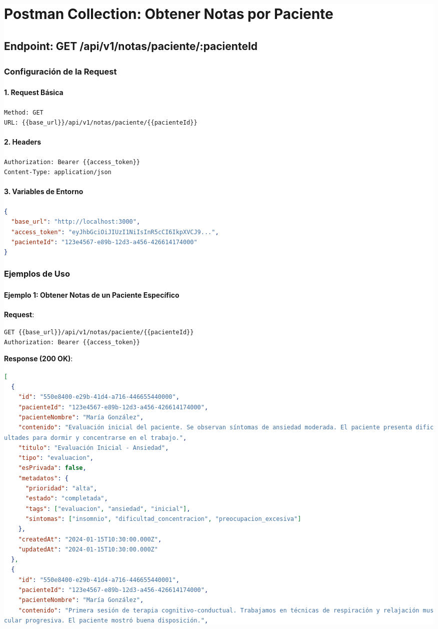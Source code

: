# Postman Collection: Obtener Notas por Paciente

## Endpoint: GET /api/v1/notas/paciente/:pacienteId

### **Configuración de la Request**

#### **1. Request Básica**
```
Method: GET
URL: {{base_url}}/api/v1/notas/paciente/{{pacienteId}}
```

#### **2. Headers**
```
Authorization: Bearer {{access_token}}
Content-Type: application/json
```

#### **3. Variables de Entorno**
```json
{
  "base_url": "http://localhost:3000",
  "access_token": "eyJhbGciOiJIUzI1NiIsInR5cCI6IkpXVCJ9...",
  "pacienteId": "123e4567-e89b-12d3-a456-426614174000"
}
```

### **Ejemplos de Uso**

#### **Ejemplo 1: Obtener Notas de un Paciente Específico**

**Request**:
```http
GET {{base_url}}/api/v1/notas/paciente/{{pacienteId}}
Authorization: Bearer {{access_token}}
```

**Response (200 OK)**:
```json
[
  {
    "id": "550e8400-e29b-41d4-a716-446655440000",
    "pacienteId": "123e4567-e89b-12d3-a456-426614174000",
    "pacienteNombre": "María González",
    "contenido": "Evaluación inicial del paciente. Se observan síntomas de ansiedad moderada. El paciente presenta dificultades para dormir y concentrarse en el trabajo.",
    "titulo": "Evaluación Inicial - Ansiedad",
    "tipo": "evaluacion",
    "esPrivada": false,
    "metadatos": {
      "prioridad": "alta",
      "estado": "completada",
      "tags": ["evaluacion", "ansiedad", "inicial"],
      "sintomas": ["insomnio", "dificultad_concentracion", "preocupacion_excesiva"]
    },
    "createdAt": "2024-01-15T10:30:00.000Z",
    "updatedAt": "2024-01-15T10:30:00.000Z"
  },
  {
    "id": "550e8400-e29b-41d4-a716-446655440001",
    "pacienteId": "123e4567-e89b-12d3-a456-426614174000",
    "pacienteNombre": "María González",
    "contenido": "Primera sesión de terapia cognitivo-conductual. Trabajamos en técnicas de respiración y relajación muscular progresiva. El paciente mostró buena disposición.",
```